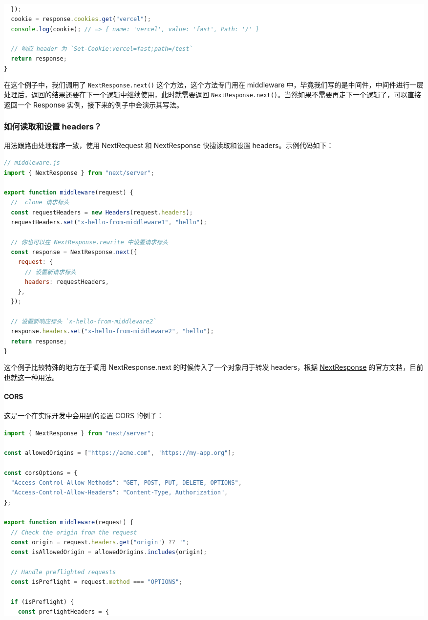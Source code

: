 ```javascript
  });
  cookie = response.cookies.get("vercel");
  console.log(cookie); // => { name: 'vercel', value: 'fast', Path: '/' }

  // 响应 header 为 `Set-Cookie:vercel=fast;path=/test`
  return response;
}
```

在这个例子中，我们调用了 `NextResponse.next()` 这个方法，这个方法专门用在 middleware 中，毕竟我们写的是中间件，中间件进行一层处理后，返回的结果还要在下一个逻辑中继续使用，此时就需要返回 `NextResponse.next()`。当然如果不需要再走下一个逻辑了，可以直接返回一个 Response 实例，接下来的例子中会演示其写法。

### 如何读取和设置 headers？

用法跟路由处理程序一致，使用 NextRequest 和 NextResponse 快捷读取和设置 headers。示例代码如下：

```javascript
// middleware.js
import { NextResponse } from "next/server";

export function middleware(request) {
  //  clone 请求标头
  const requestHeaders = new Headers(request.headers);
  requestHeaders.set("x-hello-from-middleware1", "hello");

  // 你也可以在 NextResponse.rewrite 中设置请求标头
  const response = NextResponse.next({
    request: {
      // 设置新请求标头
      headers: requestHeaders,
    },
  });

  // 设置新响应标头 `x-hello-from-middleware2`
  response.headers.set("x-hello-from-middleware2", "hello");
  return response;
}
```

这个例子比较特殊的地方在于调用 NextResponse.next 的时候传入了一个对象用于转发 headers，根据 [NextResponse](https://nextjs.org/docs/app/api-reference/functions/next-response) 的官方文档，目前也就这一种用法。

#### CORS

这是一个在实际开发中会用到的设置 CORS 的例子：

```javascript
import { NextResponse } from "next/server";

const allowedOrigins = ["https://acme.com", "https://my-app.org"];

const corsOptions = {
  "Access-Control-Allow-Methods": "GET, POST, PUT, DELETE, OPTIONS",
  "Access-Control-Allow-Headers": "Content-Type, Authorization",
};

export function middleware(request) {
  // Check the origin from the request
  const origin = request.headers.get("origin") ?? "";
  const isAllowedOrigin = allowedOrigins.includes(origin);

  // Handle preflighted requests
  const isPreflight = request.method === "OPTIONS";

  if (isPreflight) {
    const preflightHeaders = {
```